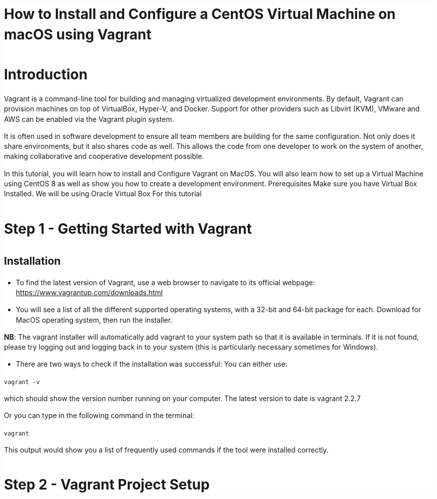 # How to Install and Configure a CentOS Virtual Machine on macOS using Vagrant

# Introduction 

Vagrant is a command-line tool for building and managing virtualized development environments. By default, Vagrant can provision machines on top of VirtualBox, Hyper-V, and Docker. Support for other providers such as Libvirt (KVM), VMware and AWS can be enabled via the Vagrant plugin system.

It is often used in software development to ensure all team members are building for the same configuration. Not only does it share environments, but it also shares code as well. This allows the code from one developer to work on the system of another, making collaborative and cooperative development possible.

In this tutorial, you will learn how to install and Configure Vagrant on MacOS. You will also learn how to set up a Virtual Machine using CentOS 8 as well as show you how to create a development environment.
Prerequisites
Make sure you have Virtual Box Installed. We will be using Oracle Virtual Box For this tutorial

# Step 1 - Getting Started with Vagrant
## Installation

- To find the latest version of Vagrant, use a web browser to navigate to its official webpage:
https://www.vagrantup.com/downloads.html

- You will see a list of all the different supported operating systems, with a 32-bit and 64-bit package for each. Download for MacOS operating system, then run the installer.

**NB**: The vagrant installer will automatically add vagrant to your system path so that it is available in terminals. If it is not found, please try logging out and logging back in to your system (this is particularly necessary sometimes for Windows).

- There are two ways to check if the installation was successful: You can either use:

```
vagrant -v
```

which should show the version number running on your computer. The latest version to date is vagrant 2.2.7

Or you can type in the following command in the terminal:

```
vagrant
```

This output would show you a list of frequently used commands if the tool were installed correctly.

# Step 2 - Vagrant Project Setup
